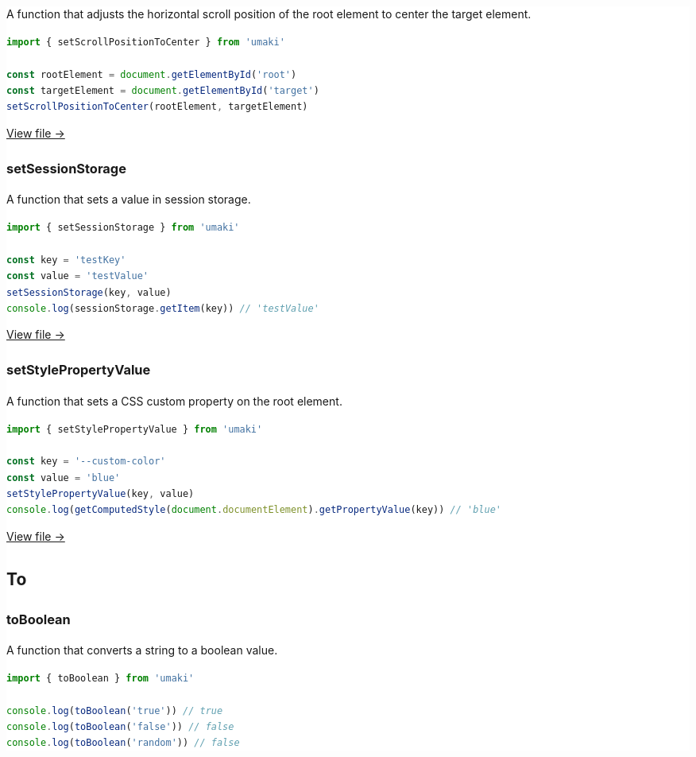 A function that adjusts the horizontal scroll position of the root element to center the target element.

```ts
import { setScrollPositionToCenter } from 'umaki'

const rootElement = document.getElementById('root')
const targetElement = document.getElementById('target')
setScrollPositionToCenter(rootElement, targetElement)
```

[View file →](src/libs/set/setScrollPositionToCenter.ts)

### setSessionStorage

A function that sets a value in session storage.

```ts
import { setSessionStorage } from 'umaki'

const key = 'testKey'
const value = 'testValue'
setSessionStorage(key, value)
console.log(sessionStorage.getItem(key)) // 'testValue'
```

[View file →](src/libs/set/setSessionStorage.ts)

### setStylePropertyValue

A function that sets a CSS custom property on the root element.

```ts
import { setStylePropertyValue } from 'umaki'

const key = '--custom-color'
const value = 'blue'
setStylePropertyValue(key, value)
console.log(getComputedStyle(document.documentElement).getPropertyValue(key)) // 'blue'
```

[View file →](src/libs/set/setStylePropertyValue.ts)

## To

### toBoolean

A function that converts a string to a boolean value.

```ts
import { toBoolean } from 'umaki'

console.log(toBoolean('true')) // true
console.log(toBoolean('false')) // false
console.log(toBoolean('random')) // false
```
